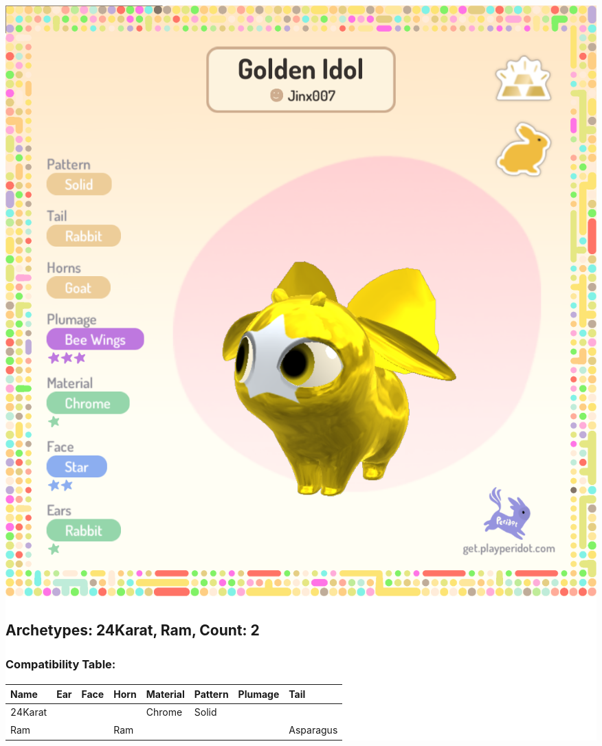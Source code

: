 ![Jinx007-Golden Idol](./assets/Peridots/jinx007-golden-idol-7.jpg)

## Archetypes: 24Karat, Ram, Count: 2
### Compatibility Table:
| Name    | Ear  | Face | Horn | Material | Pattern | Plumage | Tail      |
| :------ | :--- | :--- | :--- | :------- | :------ | :------ | :-------- |
| 24Karat |      |      |      | Chrome   | Solid   |         |           |
| Ram     |      |      | Ram  |          |         |         | Asparagus |
